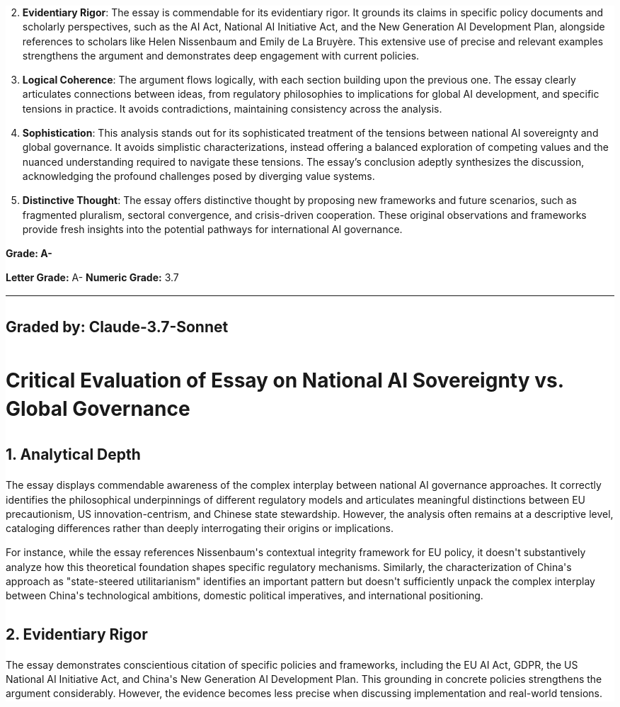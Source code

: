 2) **Evidentiary Rigor**: The essay is commendable for its evidentiary rigor. It grounds its claims in specific policy documents and scholarly perspectives, such as the AI Act, National AI Initiative Act, and the New Generation AI Development Plan, alongside references to scholars like Helen Nissenbaum and Emily de La Bruyère. This extensive use of precise and relevant examples strengthens the argument and demonstrates deep engagement with current policies.

3) **Logical Coherence**: The argument flows logically, with each section building upon the previous one. The essay clearly articulates connections between ideas, from regulatory philosophies to implications for global AI development, and specific tensions in practice. It avoids contradictions, maintaining consistency across the analysis.

4) **Sophistication**: This analysis stands out for its sophisticated treatment of the tensions between national AI sovereignty and global governance. It avoids simplistic characterizations, instead offering a balanced exploration of competing values and the nuanced understanding required to navigate these tensions. The essay’s conclusion adeptly synthesizes the discussion, acknowledging the profound challenges posed by diverging value systems.

5) **Distinctive Thought**: The essay offers distinctive thought by proposing new frameworks and future scenarios, such as fragmented pluralism, sectoral convergence, and crisis-driven cooperation. These original observations and frameworks provide fresh insights into the potential pathways for international AI governance.

**Grade: A-**

**Letter Grade:** A-
**Numeric Grade:** 3.7

---

## Graded by: Claude-3.7-Sonnet

# Critical Evaluation of Essay on National AI Sovereignty vs. Global Governance

## 1. Analytical Depth

The essay displays commendable awareness of the complex interplay between national AI governance approaches. It correctly identifies the philosophical underpinnings of different regulatory models and articulates meaningful distinctions between EU precautionism, US innovation-centrism, and Chinese state stewardship. However, the analysis often remains at a descriptive level, cataloging differences rather than deeply interrogating their origins or implications. 

For instance, while the essay references Nissenbaum's contextual integrity framework for EU policy, it doesn't substantively analyze how this theoretical foundation shapes specific regulatory mechanisms. Similarly, the characterization of China's approach as "state-steered utilitarianism" identifies an important pattern but doesn't sufficiently unpack the complex interplay between China's technological ambitions, domestic political imperatives, and international positioning.

## 2. Evidentiary Rigor

The essay demonstrates conscientious citation of specific policies and frameworks, including the EU AI Act, GDPR, the US National AI Initiative Act, and China's New Generation AI Development Plan. This grounding in concrete policies strengthens the argument considerably. However, the evidence becomes less precise when discussing implementation and real-world tensions. 
